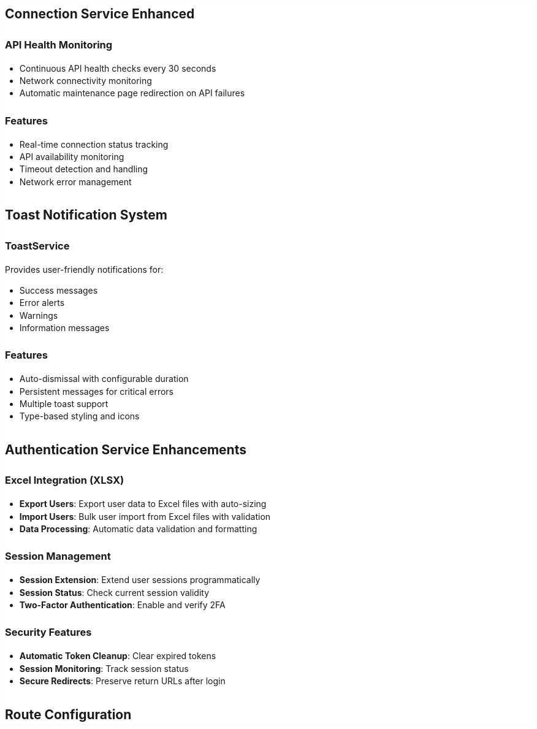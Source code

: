 ## Connection Service Enhanced

### API Health Monitoring
- Continuous API health checks every 30 seconds
- Network connectivity monitoring
- Automatic maintenance page redirection on API failures

### Features
- Real-time connection status tracking
- API availability monitoring
- Timeout detection and handling
- Network error management

## Toast Notification System

### ToastService
Provides user-friendly notifications for:
- Success messages
- Error alerts
- Warnings
- Information messages

### Features
- Auto-dismissal with configurable duration
- Persistent messages for critical errors
- Multiple toast support
- Type-based styling and icons

## Authentication Service Enhancements

### Excel Integration (XLSX)
- **Export Users**: Export user data to Excel files with auto-sizing
- **Import Users**: Bulk user import from Excel files with validation
- **Data Processing**: Automatic data validation and formatting

### Session Management
- **Session Extension**: Extend user sessions programmatically
- **Session Status**: Check current session validity
- **Two-Factor Authentication**: Enable and verify 2FA

### Security Features
- **Automatic Token Cleanup**: Clear expired tokens
- **Session Monitoring**: Track session status
- **Secure Redirects**: Preserve return URLs after login

## Route Configuration
